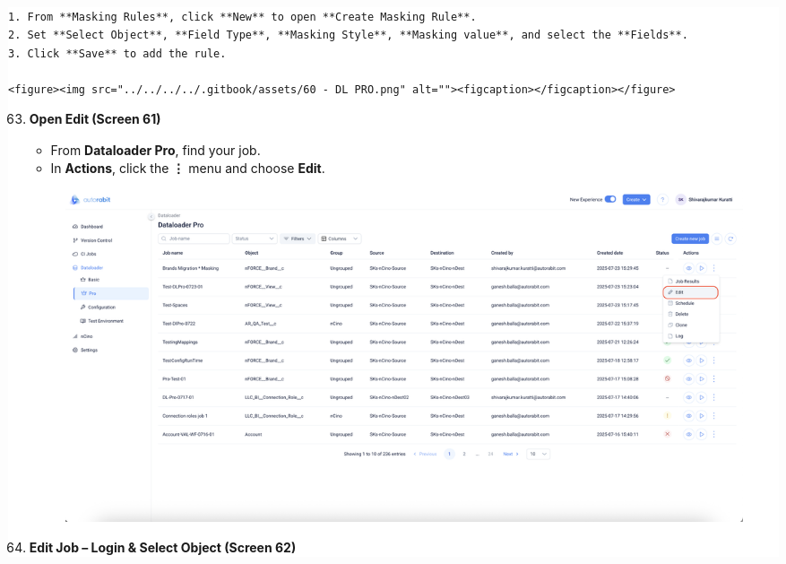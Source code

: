     1. From **Masking Rules**, click **New** to open **Create Masking Rule**.
    2. Set **Select Object**, **Field Type**, **Masking Style**, **Masking value**, and select the **Fields**.
    3. Click **Save** to add the rule.

    <figure><img src="../../../../.gitbook/assets/60 - DL PRO.png" alt=""><figcaption></figcaption></figure>
63. **Open Edit (Screen 61)**

    * From **Dataloader Pro**, find your job.
    * In **Actions**, click the **⋮** menu and choose **Edit**.

    <figure><img src="../../../../.gitbook/assets/61 - DL PRO.png" alt=""><figcaption></figcaption></figure>
64. **Edit Job – Login & Select Object (Screen 62)**
